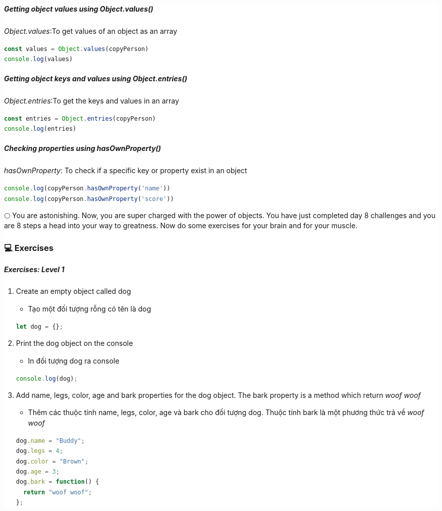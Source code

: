 ##### Getting object values using Object.values()

_Object.values_:To get values of an object as an array

```js
const values = Object.values(copyPerson)
console.log(values)
```

##### Getting object keys and values using Object.entries()

_Object.entries_:To get the keys and values in an array

```js
const entries = Object.entries(copyPerson)
console.log(entries)
```

##### Checking properties using hasOwnProperty()

_hasOwnProperty_: To check if a specific key or property exist in an object

```js
console.log(copyPerson.hasOwnProperty('name'))
console.log(copyPerson.hasOwnProperty('score'))
```

🌕 You are astonishing. Now, you are super charged with the power of objects. You have just completed day 8 challenges and you are 8 steps a head into your way to greatness. Now do some exercises for your brain and for your muscle.
### 💻 Exercises

##### Exercises: Level 1

1. Create an empty object called dog
   - Tạo một đối tượng rỗng có tên là dog
   ```js
   let dog = {};
   ```

2. Print the dog object on the console
   - In đối tượng dog ra console
   ```js
   console.log(dog);
   ```

3. Add name, legs, color, age and bark properties for the dog object. The bark property is a method which return _woof woof_
   - Thêm các thuộc tính name, legs, color, age và bark cho đối tượng dog. Thuộc tính bark là một phương thức trả về _woof woof_
   ```js
   dog.name = "Buddy";
   dog.legs = 4;
   dog.color = "Brown";
   dog.age = 3;
   dog.bark = function() {
     return "woof woof";
   };
   ```
